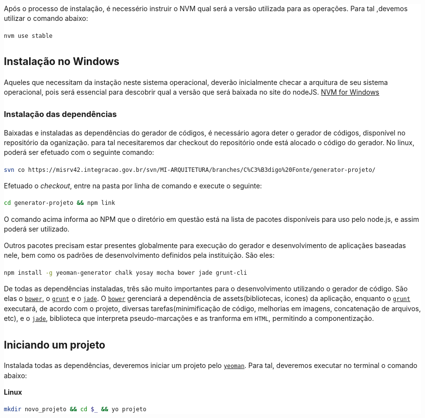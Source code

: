 Ap&oacute;s o processo de instala&ccedil;&atilde;o, &eacute; necess&eacute;rio instruir o NVM qual ser&aacute; a vers&atilde;o utilizada para as opera&ccedil;&otilde;es. Para tal ,devemos utilizar o comando abaixo:

``` bash
nvm use stable
```

## Instala&ccedil;&atilde;o no Windows
Aqueles que necessitam da insta&ccedil;&atilde;o neste sistema operacional, dever&atilde;o inicialmente checar a arquitura de seu sistema operacional, pois ser&aacute; essencial para descobrir qual a vers&atilde;o que ser&aacute; baixada no site do nodeJS. [NVM for Windows][6]

### Instala&ccedil;&atilde;o das depend&ecirc;ncias
Baixadas e instaladas as depend&ecirc;ncias do gerador de c&oacute;digos, &eacute; necess&aacute;rio agora deter o gerador de c&oacute;digos, dispon&iacute;vel no reposit&oacute;rio da oganiza&ccedil;&atilde;o. para tal necesitaremos dar checkout do reposit&oacute;rio onde est&aacute; alocado o c&oacute;digo do gerador. No linux, poder&aacute; ser efetuado com o seguinte comando:

``` bash
svn co https://misrv42.integracao.gov.br/svn/MI-ARQUITETURA/branches/C%C3%B3digo%20Fonte/generator-projeto/
```

Efetuado o _checkout_, entre na pasta por linha de comando e execute o seguinte:

``` bash
cd generator-projeto && npm link
```

O comando acima informa ao NPM que o diret&oacute;rio em quest&atilde;o est&aacute; na lista de pacotes dispon&iacute;veis para uso pelo node.js, e assim poder&aacute; ser utilizado.

Outros pacotes precisam estar presentes globalmente para execu&ccedil;&atilde;o do gerador e desenvolvimento de aplica&ccedil;&atilde;es baseadas nele, bem como os padr&otilde;es de desenvolvimento definidos pela institui&ccedil;&atilde;o. S&atilde;o eles:

``` bash
npm install -g yeoman-generator chalk yosay mocha bower jade grunt-cli
```

De todas as dependências instaladas, três são muito importantes para o desenvolvimento utilizando o gerador de código. São elas o [`bower`][9], o [`grunt`][7] e o [`jade`][8]. O [`bower`][9] gerenciará a dependência de assets(bibliotecas, icones) da aplicação, enquanto o [`grunt`][7] executará, de acordo com o projeto, diversas tarefas(minimificação de código, melhorias em imagens, concatenação de arquivos, etc), e o [`jade`][8], biblioteca que interpreta pseudo-marcações e as tranforma em `HTML`, permitindo a componentização.

## Iniciando um projeto
Instalada todas as dependências, deveremos iniciar um projeto pelo [`yeoman`][10]. Para tal, deveremos executar no terminal o comando abaixo: 

**Linux**
``` bash
mkdir novo_projeto && cd $_ && yo projeto
```


[1]: https://nodejs.org/                                "nodeJS"
[2]: https://github.com/creationix/nvm                  "NVM"
[3]: https://www.gnu.org/s/wget/                        "Wget"
[4]: http://curl.haxx.se                                "Curl"
[5]: https://www.npmjs.com/                             "NPMJS"
[6]: https://github.com/coreybutler/nvm-windows         "NVM for Windows"
[7]: http://gruntjs.com/                                "GruntJS"
[8]: http://jade-lang.com/                              "Jade Lang"
[9]: http://bower.io/                                   "Bower"
[10]: http://yeoman.io/                                 "Yeoman"
[^warning-creational]: O comando só deverá ser executado uma única vez por projeto, visto que poderá ser catastrófica as modificações ao projeto, caso executado.
